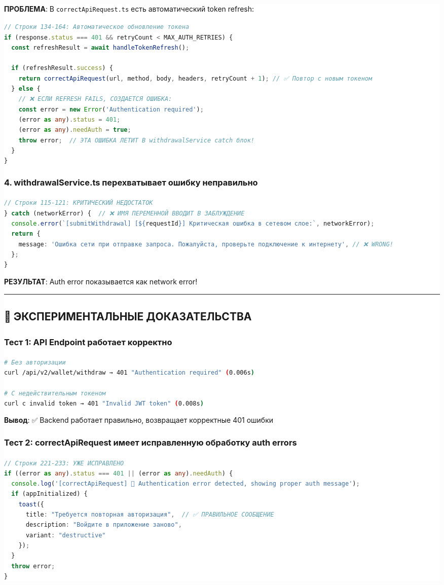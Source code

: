 **ПРОБЛЕМА**: В `correctApiRequest.ts` есть автоматический token refresh:
```typescript
// Строки 134-164: Автоматическое обновление токена
if (response.status === 401 && retryCount < MAX_AUTH_RETRIES) {
  const refreshResult = await handleTokenRefresh();
  
  if (refreshResult.success) {
    return correctApiRequest(url, method, body, headers, retryCount + 1); // ✅ Повтор с новым токеном
  } else {
    // ❌ ЕСЛИ REFRESH FAILS, СОЗДАЕТСЯ ОШИБКА:
    const error = new Error('Authentication required');
    (error as any).status = 401;
    (error as any).needAuth = true;
    throw error;  // ЭТА ОШИБКА ЛЕТИТ В withdrawalService catch блок!
  }
}
```

### **4. withdrawalService.ts перехватывает ошибку неправильно**
```typescript
// Строки 115-121: КРИТИЧЕСКИЙ НЕДОСТАТОК
} catch (networkError) {  // ❌ ИМЯ ПЕРЕМЕННОЙ ВВОДИТ В ЗАБЛУЖДЕНИЕ
  console.error(`[submitWithdrawal] [${requestId}] Критическая ошибка в сетевом слое:`, networkError);
  return {
    message: 'Ошибка сети при отправке запроса. Пожалуйста, проверьте подключение к интернету', // ❌ WRONG!
  };
}
```

**РЕЗУЛЬТАТ**: Auth error показывается как network error!

---

## 🧪 **ЭКСПЕРИМЕНТАЛЬНЫЕ ДОКАЗАТЕЛЬСТВА**

### **Тест 1: API Endpoint работает корректно**
```bash
# Без авторизации
curl /api/v2/wallet/withdraw → 401 "Authentication required" (0.006s)

# С недействительным токеном  
curl с invalid token → 401 "Invalid JWT token" (0.008s)
```
**Вывод**: ✅ Backend работает правильно, возвращает корректные 401 ошибки

### **Тест 2: correctApiRequest имеет исправленную обработку auth errors**
```typescript
// Строки 221-233: УЖЕ ИСПРАВЛЕНО
if ((error as any).status === 401 || (error as any).needAuth) {
  console.log('[correctApiRequest] 🔐 Authentication error detected, showing proper auth message');
  if (appInitialized) {
    toast({
      title: "Требуется повторная авторизация",  // ✅ ПРАВИЛЬНОЕ СООБЩЕНИЕ
      description: "Войдите в приложение заново",
      variant: "destructive"
    });
  }
  throw error;
}
```
